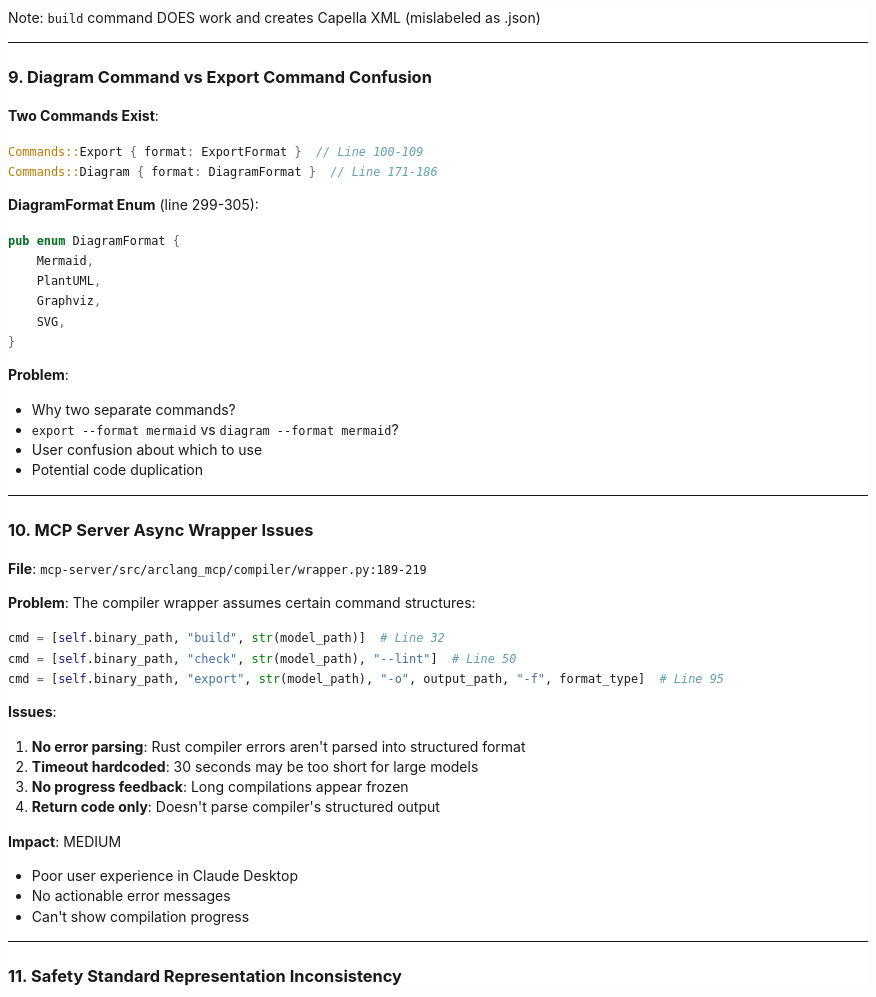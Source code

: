 Note: `build` command DOES work and creates Capella XML (mislabeled as .json)

---

### 9. Diagram Command vs Export Command Confusion

**Two Commands Exist**:
```rust
Commands::Export { format: ExportFormat }  // Line 100-109
Commands::Diagram { format: DiagramFormat }  // Line 171-186
```

**DiagramFormat Enum** (line 299-305):
```rust
pub enum DiagramFormat {
    Mermaid,
    PlantUML,
    Graphviz,
    SVG,
}
```

**Problem**: 
- Why two separate commands?
- `export --format mermaid` vs `diagram --format mermaid`?
- User confusion about which to use
- Potential code duplication

---

### 10. MCP Server Async Wrapper Issues

**File**: `mcp-server/src/arclang_mcp/compiler/wrapper.py:189-219`

**Problem**: The compiler wrapper assumes certain command structures:
```python
cmd = [self.binary_path, "build", str(model_path)]  # Line 32
cmd = [self.binary_path, "check", str(model_path), "--lint"]  # Line 50
cmd = [self.binary_path, "export", str(model_path), "-o", output_path, "-f", format_type]  # Line 95
```

**Issues**:
1. **No error parsing**: Rust compiler errors aren't parsed into structured format
2. **Timeout hardcoded**: 30 seconds may be too short for large models
3. **No progress feedback**: Long compilations appear frozen
4. **Return code only**: Doesn't parse compiler's structured output

**Impact**: MEDIUM  
- Poor user experience in Claude Desktop
- No actionable error messages
- Can't show compilation progress

---

### 11. Safety Standard Representation Inconsistency

